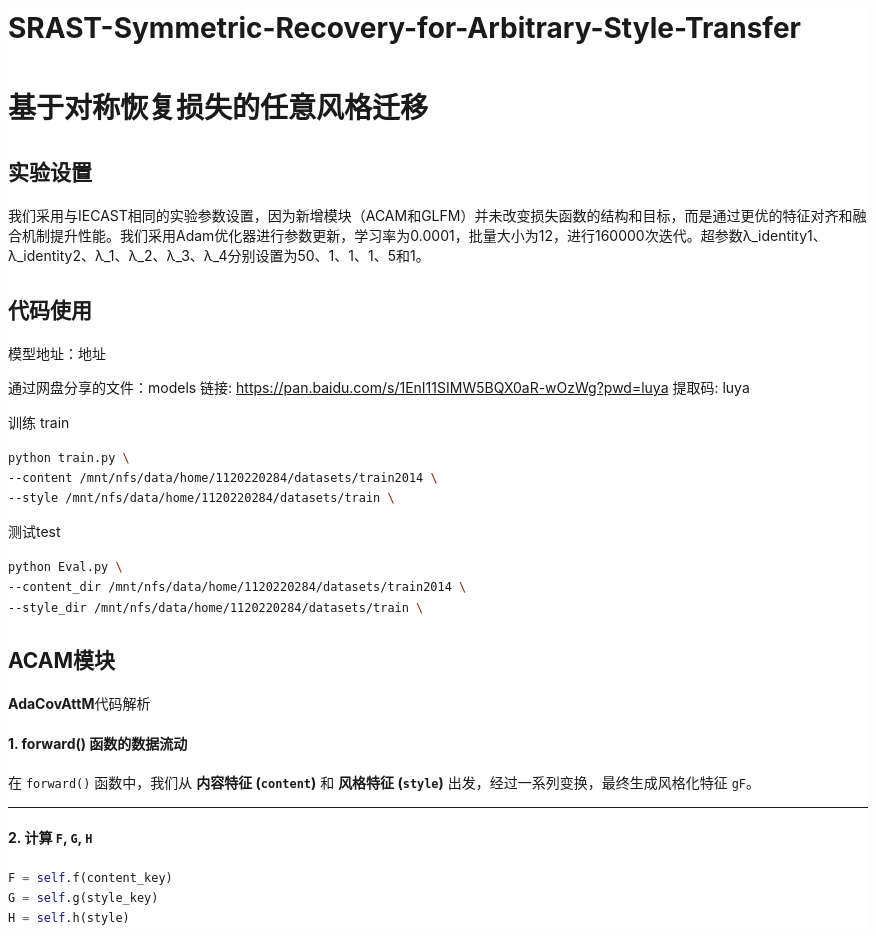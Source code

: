 # SRAST-Symmetric-Recovery-for-Arbitrary-Style-Transfer
# 基于对称恢复损失的任意风格迁移​



## 实验设置

我们采用与IECAST相同的实验参数设置，因为新增模块（ACAM和GLFM）并未改变损失函数的结构和目标，而是通过更优的特征对齐和融合机制提升性能。我们采用Adam优化器进行参数更新，学习率为0.0001，批量大小为12，进行160000次迭代。超参数λ_identity1、λ_identity2、λ_1、λ_2、λ_3、λ_4分别设置为50、1、1、1、5和1。



## 代码使用

模型地址：地址

通过网盘分享的文件：models
链接: https://pan.baidu.com/s/1EnI11SIMW5BQX0aR-wOzWg?pwd=luya 提取码: luya 



训练 train

```bash
python train.py \
--content /mnt/nfs/data/home/1120220284/datasets/train2014 \
--style /mnt/nfs/data/home/1120220284/datasets/train \
```



测试test

```bash
python Eval.py \
--content_dir /mnt/nfs/data/home/1120220284/datasets/train2014 \
--style_dir /mnt/nfs/data/home/1120220284/datasets/train \
```



## ACAM模块

**AdaCovAttM**代码解析

#### **1. forward() 函数的数据流动**

在 `forward()` 函数中，我们从 **内容特征 (`content`)** 和 **风格特征 (`style`)** 出发，经过一系列变换，最终生成风格化特征 `gF`。

---

#### **2. 计算 `F`, `G`, `H`**

```python
F = self.f(content_key)
G = self.g(style_key)
H = self.h(style)
```
